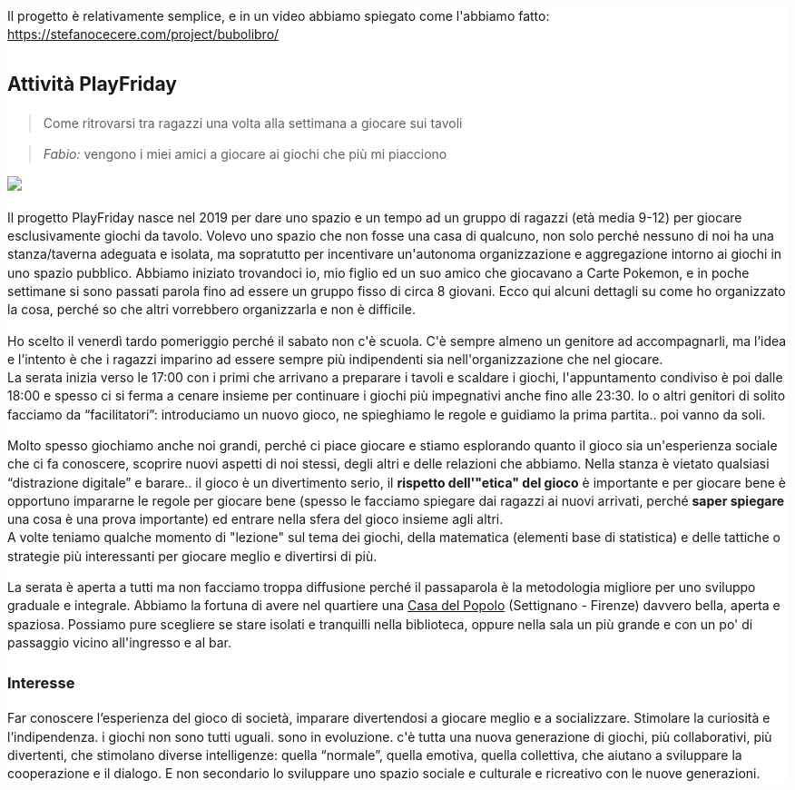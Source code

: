 Il progetto è relativamente semplice, e in un video abbiamo spiegato come l'abbiamo fatto:
<https://stefanocecere.com/project/bubolibro/>

## Attività PlayFriday

> Come ritrovarsi tra ragazzi una volta alla settimana a giocare sui tavoli

> *Fabio:*
> vengono i miei amici a giocare ai giochi che più mi piacciono

![](_img/progetto_playfriday.jpg)

Il progetto PlayFriday nasce nel 2019 per dare uno spazio e un tempo ad un gruppo di ragazzi (età media 9-12) per giocare esclusivamente giochi da tavolo. Volevo uno spazio che non fosse una casa di qualcuno, non solo perché nessuno di noi ha una stanza/taverna adeguata e isolata, ma sopratutto per incentivare un'autonoma organizzazione e aggregazione intorno ai giochi in uno spazio pubblico.
Abbiamo iniziato trovandoci io, mio figlio ed un suo amico che giocavano a Carte Pokemon, e in poche settimane si sono passati parola fino ad essere un gruppo fisso di circa 8 giovani.
Ecco qui alcuni dettagli su come ho organizzato la cosa, perché so che altri vorrebbero organizzarla e non è difficile.

Ho scelto il venerdì tardo pomeriggio perché il sabato non c'è scuola.
C'è sempre almeno un genitore ad accompagnarli, ma l’idea e l’intento è che i ragazzi imparino ad essere sempre più indipendenti sia nell'organizzazione che nel giocare.  
La serata inizia verso le 17:00 con i primi che arrivano a preparare i tavoli e scaldare i giochi, l'appuntamento condiviso è poi dalle 18:00 e spesso ci si ferma a cenare insieme per continuare i giochi più impegnativi anche fino alle 23:30. Io o altri genitori di solito facciamo da “facilitatori”: introduciamo un nuovo gioco, ne spieghiamo le regole e guidiamo la prima partita.. poi vanno da soli.

Molto spesso giochiamo anche noi grandi, perché ci piace giocare e stiamo esplorando quanto il gioco sia un'esperienza sociale che ci fa conoscere, scoprire nuovi aspetti di noi stessi, degli altri e delle relazioni che abbiamo.
Nella stanza è vietato qualsiasi “distrazione digitale” e barare.. il gioco è un divertimento serio, il **rispetto dell'"etica" del gioco** è importante e per giocare bene è opportuno impararne le regole per giocare bene (spesso le facciamo spiegare dai ragazzi ai nuovi arrivati, perché **saper spiegare** una cosa è una prova importante) ed entrare nella sfera del gioco insieme agli altri.  
A volte teniamo qualche momento di "lezione" sul tema dei giochi, della matematica (elementi base di statistica) e delle tattiche o strategie più interessanti per giocare meglio e divertirsi di più.

La serata è aperta a tutti ma non facciamo troppa diffusione perché il passaparola è la metodologia migliore per uno sviluppo graduale e integrale.
Abbiamo la fortuna di avere nel quartiere una [Casa del Popolo](https://www.facebook.com/settignanocdp/) (Settignano - Firenze) davvero bella, aperta e spaziosa. Possiamo pure scegliere se stare isolati e tranquilli nella biblioteca, oppure nella sala un più grande e con un po' di passaggio vicino all'ingresso e al bar.

### Interesse
Far conoscere l’esperienza del gioco di società, imparare divertendosi a giocare meglio e a socializzare. Stimolare la curiosità e l’indipendenza. i giochi non sono tutti uguali. sono in evoluzione. c'è tutta una nuova generazione di giochi, più collaborativi, più divertenti, che stimolano diverse intelligenze: quella “normale”, quella emotiva, quella collettiva, che aiutano a sviluppare la cooperazione e il dialogo.
E non secondario lo sviluppare uno spazio sociale e culturale e ricreativo con le nuove generazioni.
